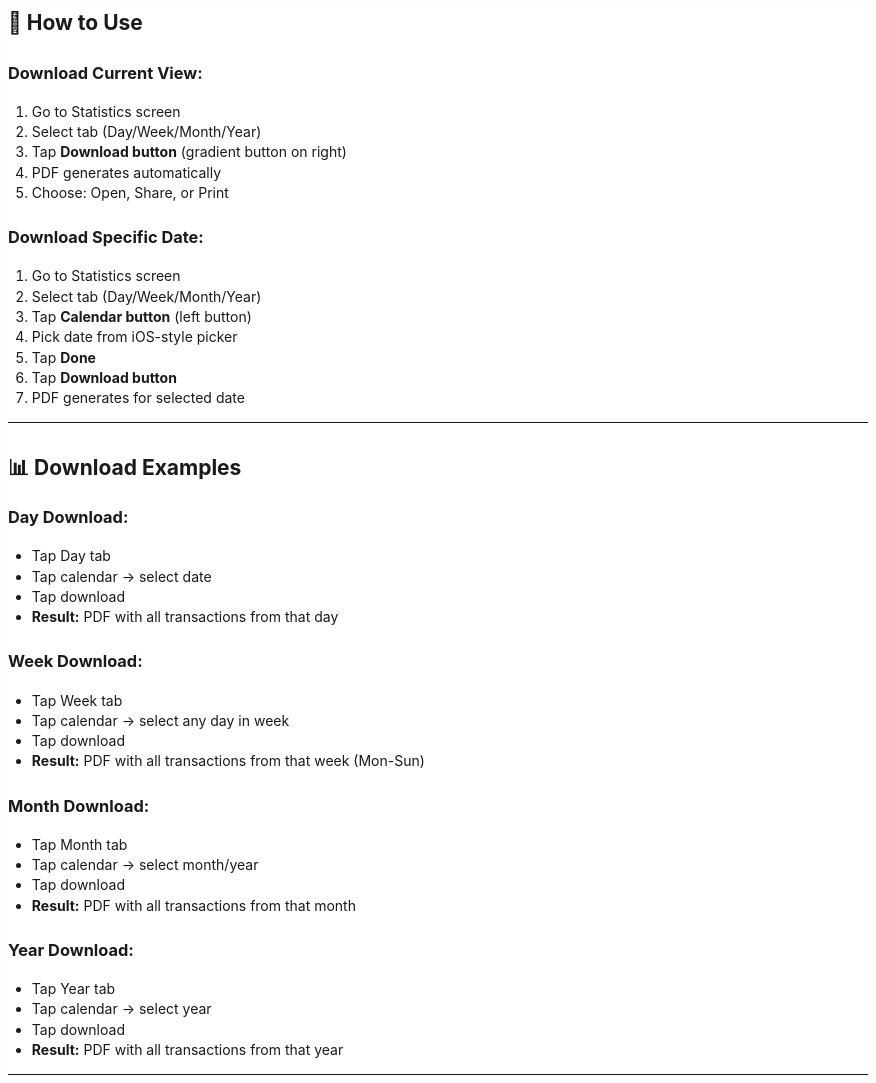 
## 🚀 How to Use

### **Download Current View:**
1. Go to Statistics screen
2. Select tab (Day/Week/Month/Year)
3. Tap **Download button** (gradient button on right)
4. PDF generates automatically
5. Choose: Open, Share, or Print

### **Download Specific Date:**
1. Go to Statistics screen
2. Select tab (Day/Week/Month/Year)
3. Tap **Calendar button** (left button)
4. Pick date from iOS-style picker
5. Tap **Done**
6. Tap **Download button**
7. PDF generates for selected date

---

## 📊 Download Examples

### **Day Download:**
- Tap Day tab
- Tap calendar → select date
- Tap download
- **Result:** PDF with all transactions from that day

### **Week Download:**
- Tap Week tab
- Tap calendar → select any day in week
- Tap download
- **Result:** PDF with all transactions from that week (Mon-Sun)

### **Month Download:**
- Tap Month tab
- Tap calendar → select month/year
- Tap download
- **Result:** PDF with all transactions from that month

### **Year Download:**
- Tap Year tab
- Tap calendar → select year
- Tap download
- **Result:** PDF with all transactions from that year

---
